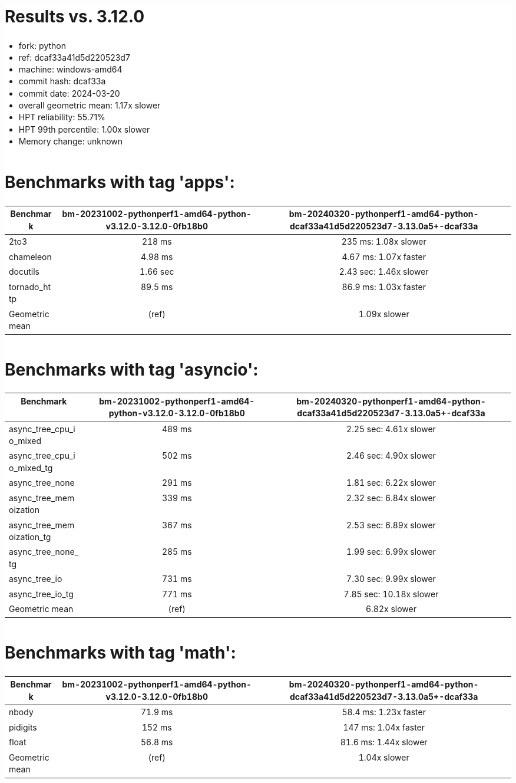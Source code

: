 # Results vs. 3.12.0

- fork: python
- ref: dcaf33a41d5d220523d7
- machine: windows-amd64
- commit hash: dcaf33a
- commit date: 2024-03-20
- overall geometric mean: 1.17x slower
- HPT reliability: 55.71%
- HPT 99th percentile: 1.00x slower
- Memory change: unknown

Benchmarks with tag 'apps':
===========================

| Benchmark      | bm-20231002-pythonperf1-amd64-python-v3.12.0-3.12.0-0fb18b0 | bm-20240320-pythonperf1-amd64-python-dcaf33a41d5d220523d7-3.13.0a5+-dcaf33a |
|----------------|:-----------------------------------------------------------:|:---------------------------------------------------------------------------:|
| 2to3           | 218 ms                                                      | 235 ms: 1.08x slower                                                        |
| chameleon      | 4.98 ms                                                     | 4.67 ms: 1.07x faster                                                       |
| docutils       | 1.66 sec                                                    | 2.43 sec: 1.46x slower                                                      |
| tornado_http   | 89.5 ms                                                     | 86.9 ms: 1.03x faster                                                       |
| Geometric mean | (ref)                                                       | 1.09x slower                                                                |

Benchmarks with tag 'asyncio':
==============================

| Benchmark                  | bm-20231002-pythonperf1-amd64-python-v3.12.0-3.12.0-0fb18b0 | bm-20240320-pythonperf1-amd64-python-dcaf33a41d5d220523d7-3.13.0a5+-dcaf33a |
|----------------------------|:-----------------------------------------------------------:|:---------------------------------------------------------------------------:|
| async_tree_cpu_io_mixed    | 489 ms                                                      | 2.25 sec: 4.61x slower                                                      |
| async_tree_cpu_io_mixed_tg | 502 ms                                                      | 2.46 sec: 4.90x slower                                                      |
| async_tree_none            | 291 ms                                                      | 1.81 sec: 6.22x slower                                                      |
| async_tree_memoization     | 339 ms                                                      | 2.32 sec: 6.84x slower                                                      |
| async_tree_memoization_tg  | 367 ms                                                      | 2.53 sec: 6.89x slower                                                      |
| async_tree_none_tg         | 285 ms                                                      | 1.99 sec: 6.99x slower                                                      |
| async_tree_io              | 731 ms                                                      | 7.30 sec: 9.99x slower                                                      |
| async_tree_io_tg           | 771 ms                                                      | 7.85 sec: 10.18x slower                                                     |
| Geometric mean             | (ref)                                                       | 6.82x slower                                                                |

Benchmarks with tag 'math':
===========================

| Benchmark      | bm-20231002-pythonperf1-amd64-python-v3.12.0-3.12.0-0fb18b0 | bm-20240320-pythonperf1-amd64-python-dcaf33a41d5d220523d7-3.13.0a5+-dcaf33a |
|----------------|:-----------------------------------------------------------:|:---------------------------------------------------------------------------:|
| nbody          | 71.9 ms                                                     | 58.4 ms: 1.23x faster                                                       |
| pidigits       | 152 ms                                                      | 147 ms: 1.04x faster                                                        |
| float          | 56.8 ms                                                     | 81.6 ms: 1.44x slower                                                       |
| Geometric mean | (ref)                                                       | 1.04x slower                                                                |
